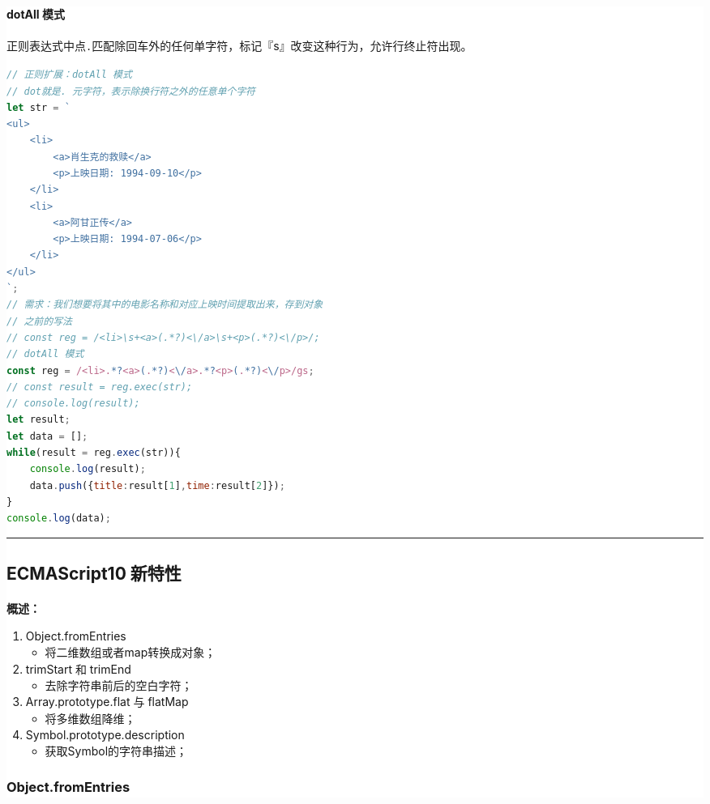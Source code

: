#### dotAll 模式

正则表达式中点`.`匹配除回车外的任何单字符，标记『s』改变这种行为，允许行终止符出现。

```javascript
// 正则扩展：dotAll 模式
// dot就是. 元字符，表示除换行符之外的任意单个字符
let str = `
<ul>
	<li>
		<a>肖生克的救赎</a>
		<p>上映日期: 1994-09-10</p>
	</li>
	<li>
		<a>阿甘正传</a>
		<p>上映日期: 1994-07-06</p>
	</li>
</ul>
`;
// 需求：我们想要将其中的电影名称和对应上映时间提取出来，存到对象
// 之前的写法
// const reg = /<li>\s+<a>(.*?)<\/a>\s+<p>(.*?)<\/p>/;
// dotAll 模式
const reg = /<li>.*?<a>(.*?)<\/a>.*?<p>(.*?)<\/p>/gs;
// const result = reg.exec(str);
// console.log(result);
let result;
let data = [];
while(result = reg.exec(str)){
	console.log(result);
	data.push({title:result[1],time:result[2]});
}
console.log(data);
```





***

## ECMAScript10 新特性

**概述：**

1. Object.fromEntries 
   + 将二维数组或者map转换成对象；
2. trimStart 和 trimEnd 
   + 去除字符串前后的空白字符；
3. Array.prototype.flat 与 flatMap 
   + 将多维数组降维；
4. Symbol.prototype.description 
   + 获取Symbol的字符串描述；

### Object.fromEntries 
